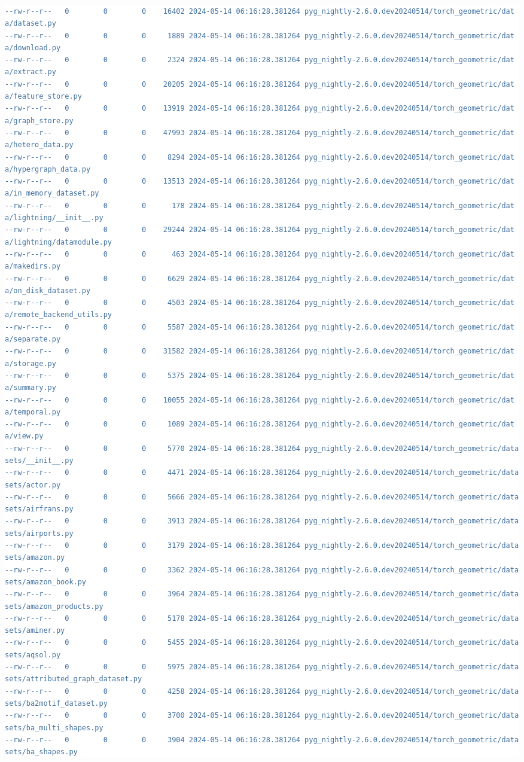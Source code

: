 ```diff
--rw-r--r--   0        0        0    16402 2024-05-14 06:16:28.381264 pyg_nightly-2.6.0.dev20240514/torch_geometric/data/dataset.py
--rw-r--r--   0        0        0     1889 2024-05-14 06:16:28.381264 pyg_nightly-2.6.0.dev20240514/torch_geometric/data/download.py
--rw-r--r--   0        0        0     2324 2024-05-14 06:16:28.381264 pyg_nightly-2.6.0.dev20240514/torch_geometric/data/extract.py
--rw-r--r--   0        0        0    20205 2024-05-14 06:16:28.381264 pyg_nightly-2.6.0.dev20240514/torch_geometric/data/feature_store.py
--rw-r--r--   0        0        0    13919 2024-05-14 06:16:28.381264 pyg_nightly-2.6.0.dev20240514/torch_geometric/data/graph_store.py
--rw-r--r--   0        0        0    47993 2024-05-14 06:16:28.381264 pyg_nightly-2.6.0.dev20240514/torch_geometric/data/hetero_data.py
--rw-r--r--   0        0        0     8294 2024-05-14 06:16:28.381264 pyg_nightly-2.6.0.dev20240514/torch_geometric/data/hypergraph_data.py
--rw-r--r--   0        0        0    13513 2024-05-14 06:16:28.381264 pyg_nightly-2.6.0.dev20240514/torch_geometric/data/in_memory_dataset.py
--rw-r--r--   0        0        0      178 2024-05-14 06:16:28.381264 pyg_nightly-2.6.0.dev20240514/torch_geometric/data/lightning/__init__.py
--rw-r--r--   0        0        0    29244 2024-05-14 06:16:28.381264 pyg_nightly-2.6.0.dev20240514/torch_geometric/data/lightning/datamodule.py
--rw-r--r--   0        0        0      463 2024-05-14 06:16:28.381264 pyg_nightly-2.6.0.dev20240514/torch_geometric/data/makedirs.py
--rw-r--r--   0        0        0     6629 2024-05-14 06:16:28.381264 pyg_nightly-2.6.0.dev20240514/torch_geometric/data/on_disk_dataset.py
--rw-r--r--   0        0        0     4503 2024-05-14 06:16:28.381264 pyg_nightly-2.6.0.dev20240514/torch_geometric/data/remote_backend_utils.py
--rw-r--r--   0        0        0     5587 2024-05-14 06:16:28.381264 pyg_nightly-2.6.0.dev20240514/torch_geometric/data/separate.py
--rw-r--r--   0        0        0    31582 2024-05-14 06:16:28.381264 pyg_nightly-2.6.0.dev20240514/torch_geometric/data/storage.py
--rw-r--r--   0        0        0     5375 2024-05-14 06:16:28.381264 pyg_nightly-2.6.0.dev20240514/torch_geometric/data/summary.py
--rw-r--r--   0        0        0    10055 2024-05-14 06:16:28.381264 pyg_nightly-2.6.0.dev20240514/torch_geometric/data/temporal.py
--rw-r--r--   0        0        0     1089 2024-05-14 06:16:28.381264 pyg_nightly-2.6.0.dev20240514/torch_geometric/data/view.py
--rw-r--r--   0        0        0     5770 2024-05-14 06:16:28.381264 pyg_nightly-2.6.0.dev20240514/torch_geometric/datasets/__init__.py
--rw-r--r--   0        0        0     4471 2024-05-14 06:16:28.381264 pyg_nightly-2.6.0.dev20240514/torch_geometric/datasets/actor.py
--rw-r--r--   0        0        0     5666 2024-05-14 06:16:28.381264 pyg_nightly-2.6.0.dev20240514/torch_geometric/datasets/airfrans.py
--rw-r--r--   0        0        0     3913 2024-05-14 06:16:28.381264 pyg_nightly-2.6.0.dev20240514/torch_geometric/datasets/airports.py
--rw-r--r--   0        0        0     3179 2024-05-14 06:16:28.381264 pyg_nightly-2.6.0.dev20240514/torch_geometric/datasets/amazon.py
--rw-r--r--   0        0        0     3362 2024-05-14 06:16:28.381264 pyg_nightly-2.6.0.dev20240514/torch_geometric/datasets/amazon_book.py
--rw-r--r--   0        0        0     3964 2024-05-14 06:16:28.381264 pyg_nightly-2.6.0.dev20240514/torch_geometric/datasets/amazon_products.py
--rw-r--r--   0        0        0     5178 2024-05-14 06:16:28.381264 pyg_nightly-2.6.0.dev20240514/torch_geometric/datasets/aminer.py
--rw-r--r--   0        0        0     5455 2024-05-14 06:16:28.381264 pyg_nightly-2.6.0.dev20240514/torch_geometric/datasets/aqsol.py
--rw-r--r--   0        0        0     5975 2024-05-14 06:16:28.381264 pyg_nightly-2.6.0.dev20240514/torch_geometric/datasets/attributed_graph_dataset.py
--rw-r--r--   0        0        0     4258 2024-05-14 06:16:28.381264 pyg_nightly-2.6.0.dev20240514/torch_geometric/datasets/ba2motif_dataset.py
--rw-r--r--   0        0        0     3700 2024-05-14 06:16:28.381264 pyg_nightly-2.6.0.dev20240514/torch_geometric/datasets/ba_multi_shapes.py
--rw-r--r--   0        0        0     3904 2024-05-14 06:16:28.381264 pyg_nightly-2.6.0.dev20240514/torch_geometric/datasets/ba_shapes.py
```